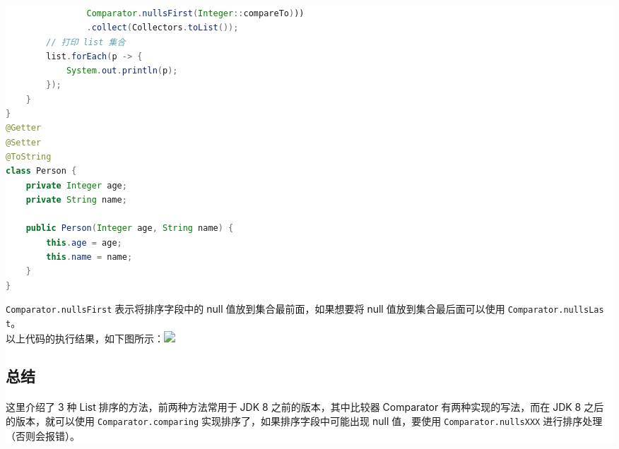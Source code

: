 ```java
                Comparator.nullsFirst(Integer::compareTo)))
                .collect(Collectors.toList());
        // 打印 list 集合
        list.forEach(p -> {
            System.out.println(p);
        });
    }
}
@Getter
@Setter
@ToString
class Person {
    private Integer age;
    private String name;

    public Person(Integer age, String name) {
        this.age = age;
        this.name = name;
    }
}
```
`Comparator.nullsFirst` 表示将排序字段中的 null 值放到集合最前面，如果想要将 null 值放到集合最后面可以使用 `Comparator.nullsLast`。<br />以上代码的执行结果，如下图所示：![](https://cdn.nlark.com/yuque/0/2022/png/396745/1651919987913-67ed1a1c-02a0-405f-b531-58c920539758.png#clientId=u6f5cb4d2-ccae-4&from=paste&id=uf7231697&originHeight=306&originWidth=1080&originalType=url&ratio=1&rotation=0&showTitle=false&status=done&style=none&taskId=u0e4a7d40-9548-4627-b730-8c13f52e274&title=)
<a name="P8lgA"></a>
## 总结
这里介绍了 3 种 List 排序的方法，前两种方法常用于 JDK 8 之前的版本，其中比较器 Comparator 有两种实现的写法，而在 JDK 8 之后的版本，就可以使用 `Comparator.comparing` 实现排序了，如果排序字段中可能出现 null 值，要使用 `Comparator.nullsXXX` 进行排序处理（否则会报错）。
